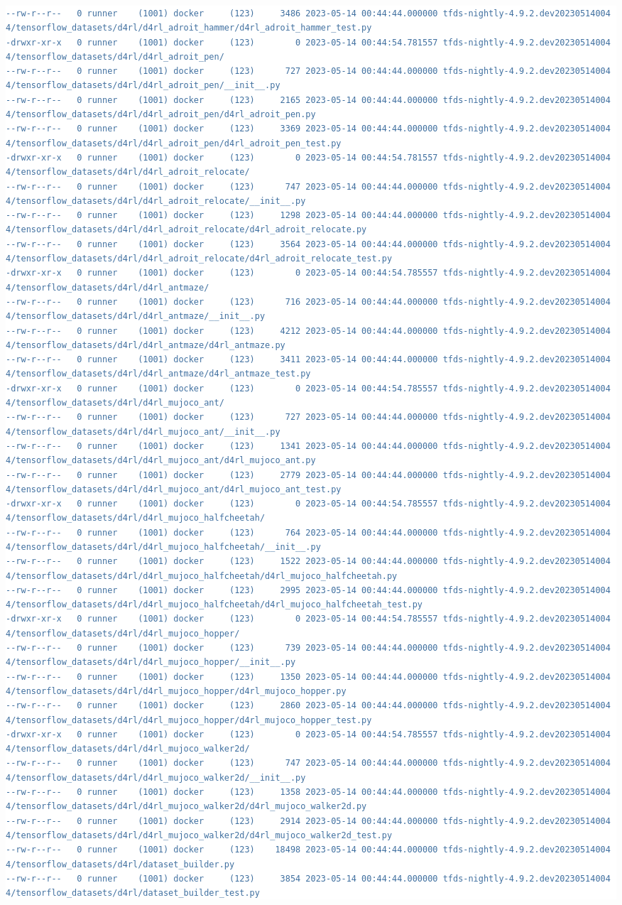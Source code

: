 ```diff
--rw-r--r--   0 runner    (1001) docker     (123)     3486 2023-05-14 00:44:44.000000 tfds-nightly-4.9.2.dev202305140044/tensorflow_datasets/d4rl/d4rl_adroit_hammer/d4rl_adroit_hammer_test.py
-drwxr-xr-x   0 runner    (1001) docker     (123)        0 2023-05-14 00:44:54.781557 tfds-nightly-4.9.2.dev202305140044/tensorflow_datasets/d4rl/d4rl_adroit_pen/
--rw-r--r--   0 runner    (1001) docker     (123)      727 2023-05-14 00:44:44.000000 tfds-nightly-4.9.2.dev202305140044/tensorflow_datasets/d4rl/d4rl_adroit_pen/__init__.py
--rw-r--r--   0 runner    (1001) docker     (123)     2165 2023-05-14 00:44:44.000000 tfds-nightly-4.9.2.dev202305140044/tensorflow_datasets/d4rl/d4rl_adroit_pen/d4rl_adroit_pen.py
--rw-r--r--   0 runner    (1001) docker     (123)     3369 2023-05-14 00:44:44.000000 tfds-nightly-4.9.2.dev202305140044/tensorflow_datasets/d4rl/d4rl_adroit_pen/d4rl_adroit_pen_test.py
-drwxr-xr-x   0 runner    (1001) docker     (123)        0 2023-05-14 00:44:54.781557 tfds-nightly-4.9.2.dev202305140044/tensorflow_datasets/d4rl/d4rl_adroit_relocate/
--rw-r--r--   0 runner    (1001) docker     (123)      747 2023-05-14 00:44:44.000000 tfds-nightly-4.9.2.dev202305140044/tensorflow_datasets/d4rl/d4rl_adroit_relocate/__init__.py
--rw-r--r--   0 runner    (1001) docker     (123)     1298 2023-05-14 00:44:44.000000 tfds-nightly-4.9.2.dev202305140044/tensorflow_datasets/d4rl/d4rl_adroit_relocate/d4rl_adroit_relocate.py
--rw-r--r--   0 runner    (1001) docker     (123)     3564 2023-05-14 00:44:44.000000 tfds-nightly-4.9.2.dev202305140044/tensorflow_datasets/d4rl/d4rl_adroit_relocate/d4rl_adroit_relocate_test.py
-drwxr-xr-x   0 runner    (1001) docker     (123)        0 2023-05-14 00:44:54.785557 tfds-nightly-4.9.2.dev202305140044/tensorflow_datasets/d4rl/d4rl_antmaze/
--rw-r--r--   0 runner    (1001) docker     (123)      716 2023-05-14 00:44:44.000000 tfds-nightly-4.9.2.dev202305140044/tensorflow_datasets/d4rl/d4rl_antmaze/__init__.py
--rw-r--r--   0 runner    (1001) docker     (123)     4212 2023-05-14 00:44:44.000000 tfds-nightly-4.9.2.dev202305140044/tensorflow_datasets/d4rl/d4rl_antmaze/d4rl_antmaze.py
--rw-r--r--   0 runner    (1001) docker     (123)     3411 2023-05-14 00:44:44.000000 tfds-nightly-4.9.2.dev202305140044/tensorflow_datasets/d4rl/d4rl_antmaze/d4rl_antmaze_test.py
-drwxr-xr-x   0 runner    (1001) docker     (123)        0 2023-05-14 00:44:54.785557 tfds-nightly-4.9.2.dev202305140044/tensorflow_datasets/d4rl/d4rl_mujoco_ant/
--rw-r--r--   0 runner    (1001) docker     (123)      727 2023-05-14 00:44:44.000000 tfds-nightly-4.9.2.dev202305140044/tensorflow_datasets/d4rl/d4rl_mujoco_ant/__init__.py
--rw-r--r--   0 runner    (1001) docker     (123)     1341 2023-05-14 00:44:44.000000 tfds-nightly-4.9.2.dev202305140044/tensorflow_datasets/d4rl/d4rl_mujoco_ant/d4rl_mujoco_ant.py
--rw-r--r--   0 runner    (1001) docker     (123)     2779 2023-05-14 00:44:44.000000 tfds-nightly-4.9.2.dev202305140044/tensorflow_datasets/d4rl/d4rl_mujoco_ant/d4rl_mujoco_ant_test.py
-drwxr-xr-x   0 runner    (1001) docker     (123)        0 2023-05-14 00:44:54.785557 tfds-nightly-4.9.2.dev202305140044/tensorflow_datasets/d4rl/d4rl_mujoco_halfcheetah/
--rw-r--r--   0 runner    (1001) docker     (123)      764 2023-05-14 00:44:44.000000 tfds-nightly-4.9.2.dev202305140044/tensorflow_datasets/d4rl/d4rl_mujoco_halfcheetah/__init__.py
--rw-r--r--   0 runner    (1001) docker     (123)     1522 2023-05-14 00:44:44.000000 tfds-nightly-4.9.2.dev202305140044/tensorflow_datasets/d4rl/d4rl_mujoco_halfcheetah/d4rl_mujoco_halfcheetah.py
--rw-r--r--   0 runner    (1001) docker     (123)     2995 2023-05-14 00:44:44.000000 tfds-nightly-4.9.2.dev202305140044/tensorflow_datasets/d4rl/d4rl_mujoco_halfcheetah/d4rl_mujoco_halfcheetah_test.py
-drwxr-xr-x   0 runner    (1001) docker     (123)        0 2023-05-14 00:44:54.785557 tfds-nightly-4.9.2.dev202305140044/tensorflow_datasets/d4rl/d4rl_mujoco_hopper/
--rw-r--r--   0 runner    (1001) docker     (123)      739 2023-05-14 00:44:44.000000 tfds-nightly-4.9.2.dev202305140044/tensorflow_datasets/d4rl/d4rl_mujoco_hopper/__init__.py
--rw-r--r--   0 runner    (1001) docker     (123)     1350 2023-05-14 00:44:44.000000 tfds-nightly-4.9.2.dev202305140044/tensorflow_datasets/d4rl/d4rl_mujoco_hopper/d4rl_mujoco_hopper.py
--rw-r--r--   0 runner    (1001) docker     (123)     2860 2023-05-14 00:44:44.000000 tfds-nightly-4.9.2.dev202305140044/tensorflow_datasets/d4rl/d4rl_mujoco_hopper/d4rl_mujoco_hopper_test.py
-drwxr-xr-x   0 runner    (1001) docker     (123)        0 2023-05-14 00:44:54.785557 tfds-nightly-4.9.2.dev202305140044/tensorflow_datasets/d4rl/d4rl_mujoco_walker2d/
--rw-r--r--   0 runner    (1001) docker     (123)      747 2023-05-14 00:44:44.000000 tfds-nightly-4.9.2.dev202305140044/tensorflow_datasets/d4rl/d4rl_mujoco_walker2d/__init__.py
--rw-r--r--   0 runner    (1001) docker     (123)     1358 2023-05-14 00:44:44.000000 tfds-nightly-4.9.2.dev202305140044/tensorflow_datasets/d4rl/d4rl_mujoco_walker2d/d4rl_mujoco_walker2d.py
--rw-r--r--   0 runner    (1001) docker     (123)     2914 2023-05-14 00:44:44.000000 tfds-nightly-4.9.2.dev202305140044/tensorflow_datasets/d4rl/d4rl_mujoco_walker2d/d4rl_mujoco_walker2d_test.py
--rw-r--r--   0 runner    (1001) docker     (123)    18498 2023-05-14 00:44:44.000000 tfds-nightly-4.9.2.dev202305140044/tensorflow_datasets/d4rl/dataset_builder.py
--rw-r--r--   0 runner    (1001) docker     (123)     3854 2023-05-14 00:44:44.000000 tfds-nightly-4.9.2.dev202305140044/tensorflow_datasets/d4rl/dataset_builder_test.py
```